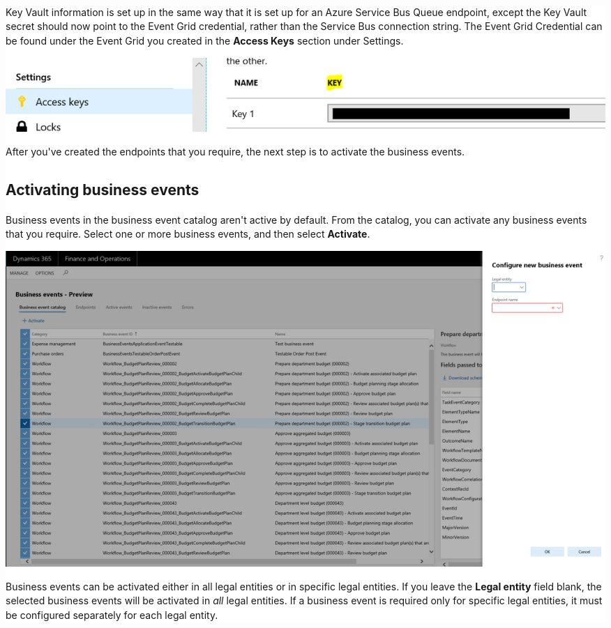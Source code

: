 Key Vault information is set up in the same way that it is set up for an Azure Service Bus Queue endpoint, except the Key Vault secret should now point to the Event Grid credential, rather than the Service Bus connection string.  The Event Grid Credential can be found under the Event Grid you created in the **Access Keys** section under Settings. 

![Business events Event Grid credentials value](../media/BusinessEventsEGKeyValue.PNG)

After you've created the endpoints that you require, the next step is to activate the business events.


## Activating business events

Business events in the business event catalog aren't active by default. From the catalog, you can activate any business events that you require. Select one or more business events, and then select **Activate**.

![Activating a business event](../media/businesseventsactivation.png)

Business events can be activated either in all legal entities or in specific legal entities. If you leave the **Legal entity** field blank, the selected business events will be activated in *all* legal entities. If a business event is required only for specific legal entities, it must be configured separately for each legal entity.
